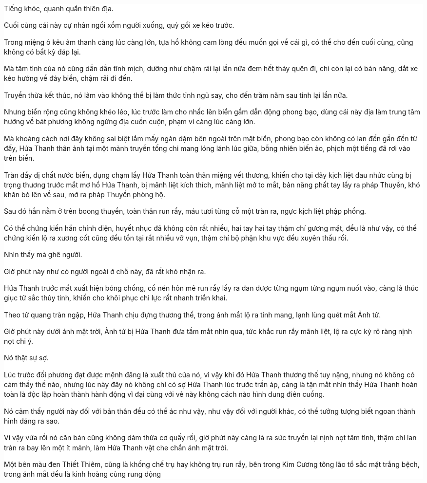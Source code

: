 Tiếng khóc, quanh quẩn thiên địa.

Cuối cùng cái này cự nhân ngồi xổm người xuống, quỳ gối xe kéo trước.

Trong miệng ô kêu âm thanh càng lúc càng lớn, tựa hồ không cam lòng đều muốn gọi về cái gì, có thể cho đến cuối cùng, cũng không có bất kỳ đáp lại.

Mà tâm tình của nó cũng dần dần tĩnh mịch, dường như chậm rãi lại lần nữa đem hết thảy quên đi, chỉ còn lại có bản năng, dắt xe kéo hướng về đáy biển, chậm rãi đi đến.

Truyền thừa kết thúc, nó lâm vào không thể bị làm thức tỉnh ngủ say, cho đến trăm năm sau tỉnh lại lần nữa.

Nhưng biển rộng cũng không khéo léo, lúc trước làm cho nhấc lên biển gầm dẫn động phong bạo, dùng cái này địa làm trung tâm hướng về bát phương không ngừng địa cuồn cuộn, phạm vi càng lúc càng lớn.

Mà khoảng cách nơi đây không sai biệt lắm mấy ngàn dặm bên ngoài trên mặt biển, phong bạo còn không có lan đến gần đến từ đấy, Hứa Thanh thân ảnh tại một mảnh truyền tống chi mang lóng lánh lúc giữa, bỗng nhiên biến ảo, phịch một tiếng đã rơi vào trên biển.

Tràn đầy dị chất nước biển, đụng chạm lấy Hứa Thanh toàn thân miệng vết thương, khiến cho tại đây kịch liệt đau nhức cùng bị trọng thương trước mắt mơ hồ Hứa Thanh, bị mãnh liệt kích thích, mãnh liệt mở to mắt, bản năng phất tay lấy ra pháp Thuyền, khó khăn bò lên về sau, mở ra pháp Thuyền phòng hộ.

Sau đó hắn nằm ở trên boong thuyền, toàn thân run rẩy, máu tươi từng cỗ một tràn ra, ngực kịch liệt phập phồng.

Có thể chứng kiến hắn chính diện, huyết nhục đã không còn rất nhiều, hai tay hai tay thậm chí gương mặt, đều là như vậy, có thể chứng kiến lộ ra xương cốt cũng đều tồn tại rất nhiều vỡ vụn, thậm chí bộ phận khu vực đều xuyên thấu rồi.

Nhìn thấy mà ghê người.

Giờ phút này như có người ngoài ở chỗ này, đã rất khó nhận ra.

Hứa Thanh trước mắt xuất hiện bóng chồng, cố nén hôn mê run rẩy lấy ra đan dược từng ngụm từng ngụm nuốt vào, càng là thúc giục tử sắc thủy tinh, khiến cho khôi phục chi lực rất nhanh triển khai.

Theo tử quang tràn ngập, Hứa Thanh chịu đựng thương thế, trong ánh mắt lộ ra tinh mang, lạnh lùng quét mắt Ảnh tử.

Giờ phút này dưới ánh mặt trời, Ảnh tử bị Hứa Thanh đưa tầm mắt nhìn qua, tức khắc run rẩy mãnh liệt, lộ ra cực kỳ rõ ràng nịnh nọt chi ý.

Nó thật sự sợ.

Lúc trước đối phương đạt được mệnh đăng là xuất thủ của nó, vì vậy khi đó Hứa Thanh thương thế tuy nặng, nhưng nó không có cảm thấy thế nào, nhưng lúc này đây nó không chỉ có sợ Hứa Thanh lúc trước trấn áp, càng là tận mắt nhìn thấy Hứa Thanh hoàn toàn là độc lập hoàn thành hành động vĩ đại cùng với vẻ này không cách nào hình dung điên cuồng.

Nó cảm thấy người này đối với bản thân đều có thể ác như vậy, như vậy đối với người khác, có thể tưởng tượng biết ngoan thành hình dáng ra sao.

Vì vậy vừa rồi nó căn bản cũng không dám thừa cơ quấy rối, giờ phút này càng là ra sức truyền lại nịnh nọt tâm tình, thậm chí lan tràn ra bay lên một ít mảnh, làm Hứa Thanh vật che chắn ánh mặt trời.

Một bên màu đen Thiết Thiêm, cũng là khống chế trụ hay không trụ run rẩy, bên trong Kim Cương tông lão tổ sắc mặt trắng bệch, trong ánh mắt đều là kinh hoàng cùng rung động
